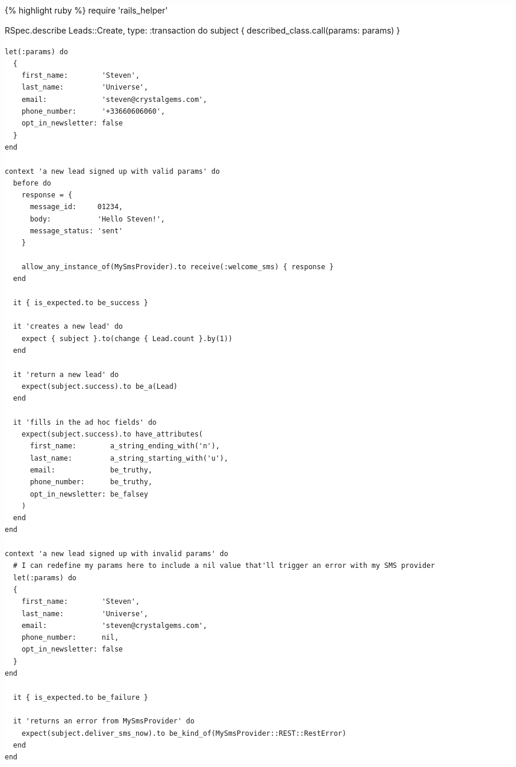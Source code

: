 {% highlight ruby %}
  require 'rails_helper'

  RSpec.describe Leads::Create, type: :transaction do
    subject { described_class.call(params: params) }

    let(:params) do
      {
        first_name:        'Steven',
        last_name:         'Universe',
        email:             'steven@crystalgems.com',
        phone_number:      '+33660606060',
        opt_in_newsletter: false
      }
    end

    context 'a new lead signed up with valid params' do
      before do
        response = {
          message_id:     01234,
          body:           'Hello Steven!',
          message_status: 'sent'
        }

        allow_any_instance_of(MySmsProvider).to receive(:welcome_sms) { response }
      end

      it { is_expected.to be_success }

      it 'creates a new lead' do
        expect { subject }.to(change { Lead.count }.by(1))
      end

      it 'return a new lead' do
        expect(subject.success).to be_a(Lead)
      end

      it 'fills in the ad hoc fields' do
        expect(subject.success).to have_attributes(
          first_name:        a_string_ending_with('n'),
          last_name:         a_string_starting_with('u'),
          email:             be_truthy,
          phone_number:      be_truthy,
          opt_in_newsletter: be_falsey
        )
      end
    end

    context 'a new lead signed up with invalid params' do
      # I can redefine my params here to include a nil value that'll trigger an error with my SMS provider
      let(:params) do
      {
        first_name:        'Steven',
        last_name:         'Universe',
        email:             'steven@crystalgems.com',
        phone_number:      nil,
        opt_in_newsletter: false
      }
    end

      it { is_expected.to be_failure }

      it 'returns an error from MySmsProvider' do
        expect(subject.deliver_sms_now).to be_kind_of(MySmsProvider::REST::RestError)
      end
    end